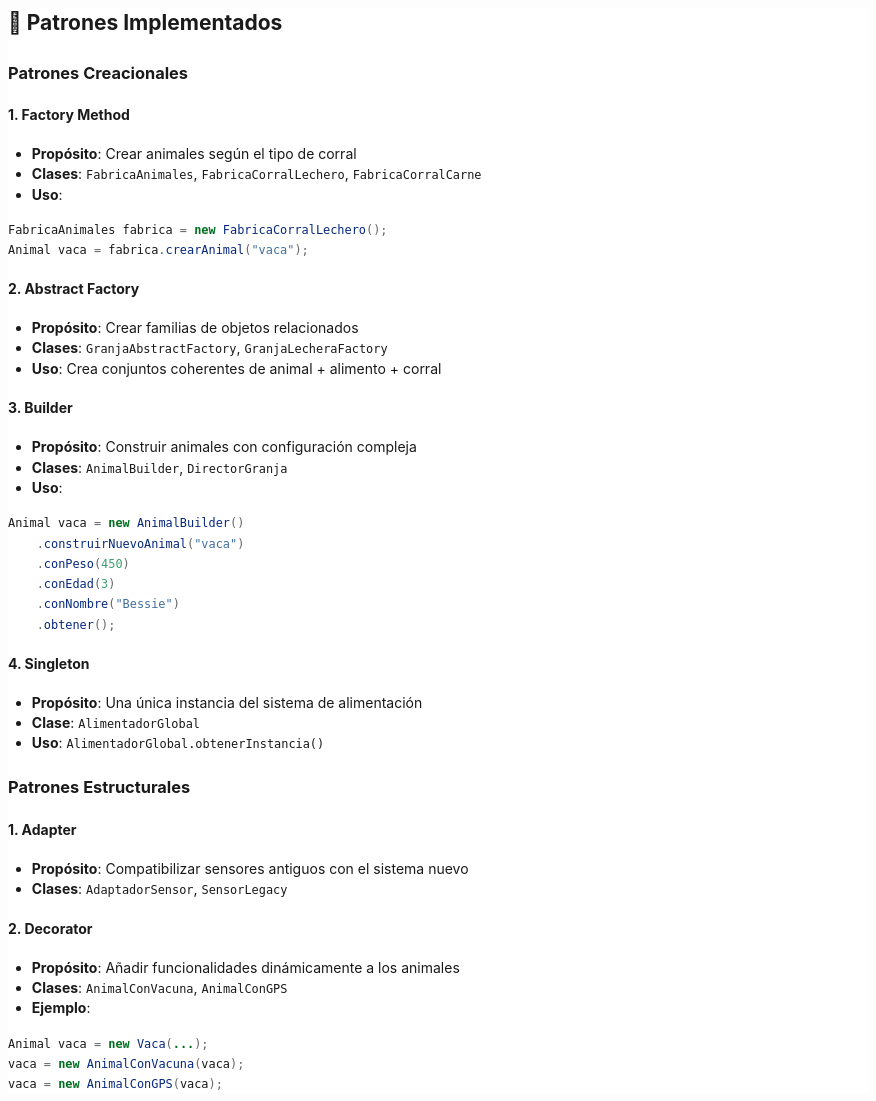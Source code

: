 ## 🔧 Patrones Implementados

### Patrones Creacionales

#### 1. Factory Method
- **Propósito**: Crear animales según el tipo de corral
- **Clases**: `FabricaAnimales`, `FabricaCorralLechero`, `FabricaCorralCarne`
- **Uso**: 
```java
FabricaAnimales fabrica = new FabricaCorralLechero();
Animal vaca = fabrica.crearAnimal("vaca");
```

#### 2. Abstract Factory
- **Propósito**: Crear familias de objetos relacionados
- **Clases**: `GranjaAbstractFactory`, `GranjaLecheraFactory`
- **Uso**: Crea conjuntos coherentes de animal + alimento + corral

#### 3. Builder
- **Propósito**: Construir animales con configuración compleja
- **Clases**: `AnimalBuilder`, `DirectorGranja`
- **Uso**:
```java
Animal vaca = new AnimalBuilder()
    .construirNuevoAnimal("vaca")
    .conPeso(450)
    .conEdad(3)
    .conNombre("Bessie")
    .obtener();
```

#### 4. Singleton
- **Propósito**: Una única instancia del sistema de alimentación
- **Clase**: `AlimentadorGlobal`
- **Uso**: `AlimentadorGlobal.obtenerInstancia()`

### Patrones Estructurales

#### 1. Adapter
- **Propósito**: Compatibilizar sensores antiguos con el sistema nuevo
- **Clases**: `AdaptadorSensor`, `SensorLegacy`

#### 2. Decorator
- **Propósito**: Añadir funcionalidades dinámicamente a los animales
- **Clases**: `AnimalConVacuna`, `AnimalConGPS`
- **Ejemplo**:
```java
Animal vaca = new Vaca(...);
vaca = new AnimalConVacuna(vaca);
vaca = new AnimalConGPS(vaca);
```

